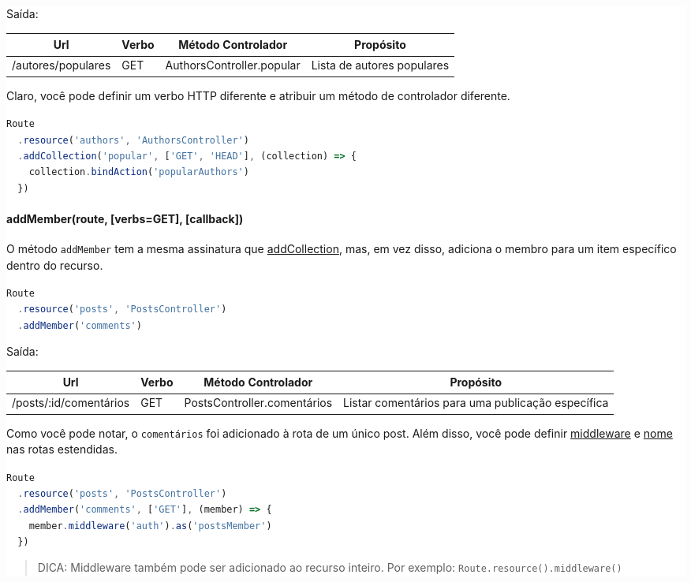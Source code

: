 Saída:

| Url | Verbo | Método Controlador | Propósito |
|-----|------|-------------------|---------|
| /autores/populares | GET | AuthorsController.popular | Lista de autores populares |

Claro, você pode definir um verbo HTTP diferente e atribuir um método de controlador diferente.

```js
Route
  .resource('authors', 'AuthorsController')
  .addCollection('popular', ['GET', 'HEAD'], (collection) => {
    collection.bindAction('popularAuthors')
  })
```

#### addMember(route, [verbs=GET], [callback])
O método `addMember` tem a mesma assinatura que [addCollection](#addmemberroute-verbsget-callback), mas, em vez disso, adiciona o membro para um item específico dentro do recurso.

```js
Route
  .resource('posts', 'PostsController')
  .addMember('comments')
```

Saída:

| Url | Verbo | Método Controlador | Propósito |
|-----|------|-------------------|---------|
| /posts/:id/comentários | GET | PostsController.comentários | Listar comentários para uma publicação específica |


Como você pode notar, o `comentários` foi adicionado à rota de um único post. Além disso, você pode definir [middleware](/src/docs/03-getting-started/08-middleware.md) e [nome](#asname) nas rotas estendidas.

```js
Route
  .resource('posts', 'PostsController')
  .addMember('comments', ['GET'], (member) => {
    member.middleware('auth').as('postsMember')
  })
```

> DICA:
> Middleware também pode ser adicionado ao recurso inteiro. Por exemplo: `Route.resource().middleware()`
